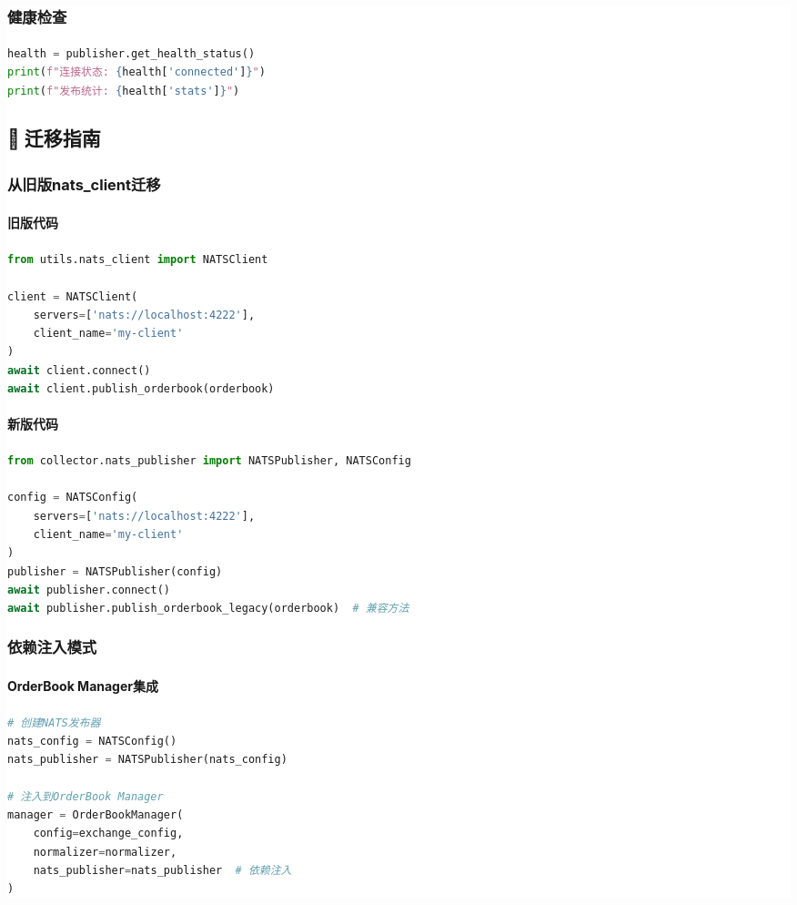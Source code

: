 ### **健康检查**
```python
health = publisher.get_health_status()
print(f"连接状态: {health['connected']}")
print(f"发布统计: {health['stats']}")
```

## 🔄 **迁移指南**

### **从旧版nats_client迁移**

#### **旧版代码**
```python
from utils.nats_client import NATSClient

client = NATSClient(
    servers=['nats://localhost:4222'],
    client_name='my-client'
)
await client.connect()
await client.publish_orderbook(orderbook)
```

#### **新版代码**
```python
from collector.nats_publisher import NATSPublisher, NATSConfig

config = NATSConfig(
    servers=['nats://localhost:4222'],
    client_name='my-client'
)
publisher = NATSPublisher(config)
await publisher.connect()
await publisher.publish_orderbook_legacy(orderbook)  # 兼容方法
```

### **依赖注入模式**

#### **OrderBook Manager集成**
```python
# 创建NATS发布器
nats_config = NATSConfig()
nats_publisher = NATSPublisher(nats_config)

# 注入到OrderBook Manager
manager = OrderBookManager(
    config=exchange_config,
    normalizer=normalizer,
    nats_publisher=nats_publisher  # 依赖注入
)
```

